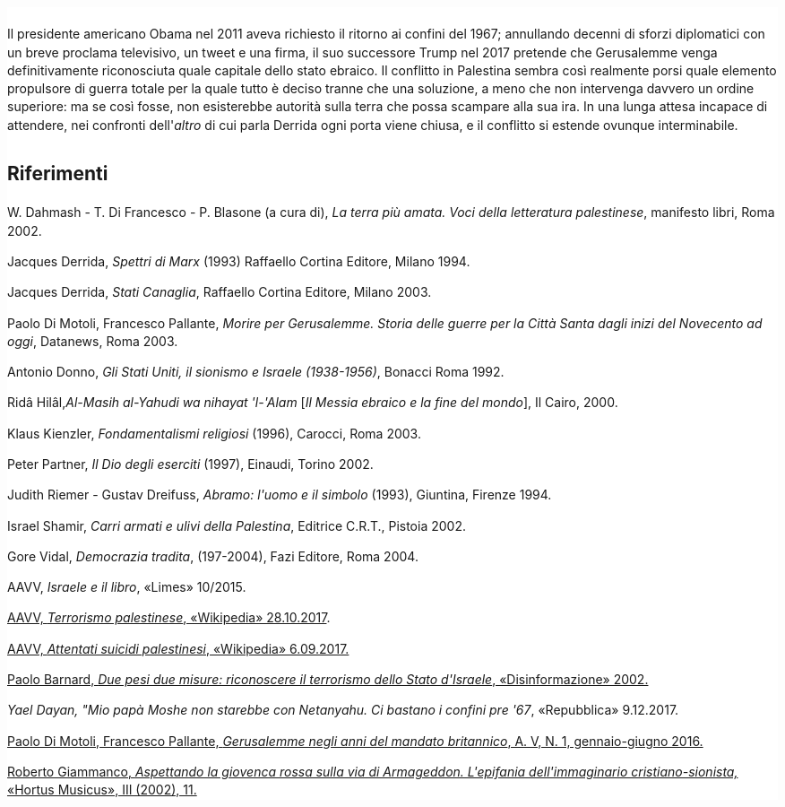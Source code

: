 \
Il presidente americano Obama nel 2011 aveva richiesto il ritorno ai confini del 1967; annullando decenni di sforzi diplomatici con un breve proclama televisivo, un tweet e una firma, il suo successore Trump nel 2017 pretende che Gerusalemme venga definitivamente riconosciuta quale capitale dello stato ebraico. Il conflitto in Palestina sembra così realmente porsi quale elemento propulsore di guerra totale per la quale tutto è deciso tranne che una soluzione, a meno che non intervenga davvero un ordine superiore: ma se così fosse, non esisterebbe autorità sulla terra che possa scampare alla sua ira. In una lunga attesa incapace di attendere, nei confronti dell'*altro* di cui parla Derrida ogni porta viene chiusa, e il conflitto si estende ovunque interminabile.

## Riferimenti

W. Dahmash - T. Di Francesco - P. Blasone (a cura di), *La terra più amata. Voci della letteratura palestinese*, manifesto libri, Roma 2002.

Jacques Derrida, *Spettri di Marx* (1993) Raffaello Cortina Editore, Milano 1994.

Jacques Derrida, *Stati Canaglia*, Raffaello Cortina Editore, Milano 2003.

Paolo Di Motoli, Francesco Pallante, *Morire per Gerusalemme. Storia delle guerre per la Città Santa dagli inizi del Novecento ad oggi*, Datanews, Roma 2003.

Antonio Donno, *Gli Stati Uniti, il sionismo e Israele (1938-1956)*, Bonacci Roma 1992.

Ridâ Hilâl,*Al-Masih al-Yahudi wa nihayat 'l-'Alam* \[*Il Messia ebraico e la fine del mondo*\], Il Cairo, 2000.

Klaus Kienzler, *Fondamentalismi religiosi* (1996), Carocci, Roma 2003.

Peter Partner, *Il Dio degli eserciti* (1997), Einaudi, Torino 2002.

Judith Riemer - Gustav Dreifuss, *Abramo: l'uomo e il simbolo* (1993), Giuntina, Firenze 1994.

Israel Shamir, *Carri armati e ulivi della Palestina*, Editrice C.R.T., Pistoia 2002.

Gore Vidal, *Democrazia tradita*, (197-2004), Fazi Editore, Roma 2004.

AAVV, *Israele e il libro*, «Limes» 10/2015.

[AAVV, *Terrorismo palestinese*, «Wikipedia» 28.10.2017](https://it.wikipedia.org/wiki/Terrorismo_palestinese).

[AAVV, *Attentati suicidi palestinesi*, «Wikipedia» 6.09.2017.](https://it.wikipedia.org/wiki/Attentati_suicidi_palestinesi)

[Paolo Barnard, *Due pesi due misure: riconoscere il terrorismo dello Stato d'Israele*, «Disinformazione» 2002.](https://www.disinformazione.it/duepesiduemisure.htm)

*Yael Dayan, "Mio papà Moshe non starebbe con Netanyahu. Ci bastano i confini pre '67*, «Repubblica» 9.12.2017.

[Paolo Di Motoli, Francesco Pallante, *Gerusalemme negli anni del mandato britannico*, A. V, N. 1, gennaio-giugno 2016.](http://www.freeebrei.com/anno-v-numero-1-gennaio-giugno-2016/paolo-di-motoli-francesco-pallante-gerusalemme-negli-anni-del-mandato-britannico)

[Roberto Giammanco, *Aspettando la giovenca rossa sulla via di Armageddon. L'epifania dell'immaginario cristiano-sionista,* «Hortus Musicus», III (2002), 11.](http://www.kelebekler.com/occ/giammanco.htm)
